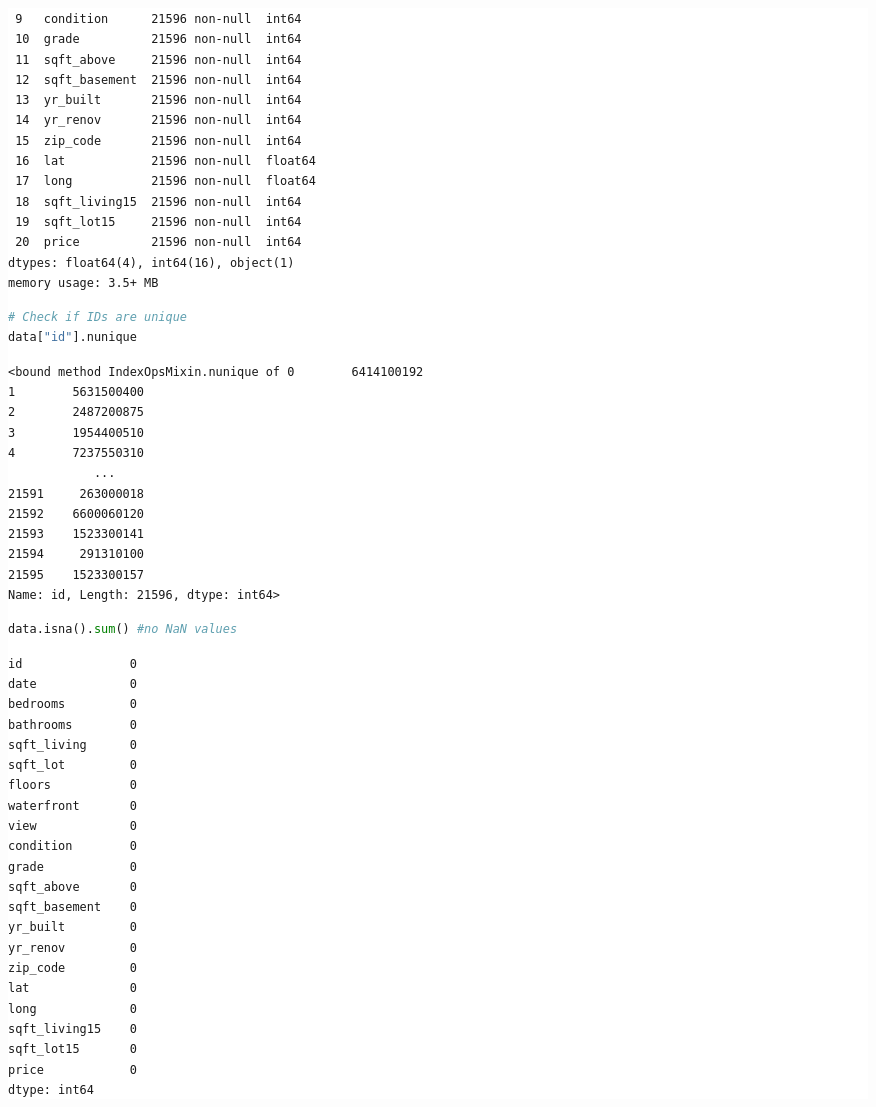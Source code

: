      9   condition      21596 non-null  int64  
     10  grade          21596 non-null  int64  
     11  sqft_above     21596 non-null  int64  
     12  sqft_basement  21596 non-null  int64  
     13  yr_built       21596 non-null  int64  
     14  yr_renov       21596 non-null  int64  
     15  zip_code       21596 non-null  int64  
     16  lat            21596 non-null  float64
     17  long           21596 non-null  float64
     18  sqft_living15  21596 non-null  int64  
     19  sqft_lot15     21596 non-null  int64  
     20  price          21596 non-null  int64  
    dtypes: float64(4), int64(16), object(1)
    memory usage: 3.5+ MB



```python
# Check if IDs are unique
data["id"].nunique
```




    <bound method IndexOpsMixin.nunique of 0        6414100192
    1        5631500400
    2        2487200875
    3        1954400510
    4        7237550310
                ...    
    21591     263000018
    21592    6600060120
    21593    1523300141
    21594     291310100
    21595    1523300157
    Name: id, Length: 21596, dtype: int64>




```python
data.isna().sum() #no NaN values
```




    id               0
    date             0
    bedrooms         0
    bathrooms        0
    sqft_living      0
    sqft_lot         0
    floors           0
    waterfront       0
    view             0
    condition        0
    grade            0
    sqft_above       0
    sqft_basement    0
    yr_built         0
    yr_renov         0
    zip_code         0
    lat              0
    long             0
    sqft_living15    0
    sqft_lot15       0
    price            0
    dtype: int64
